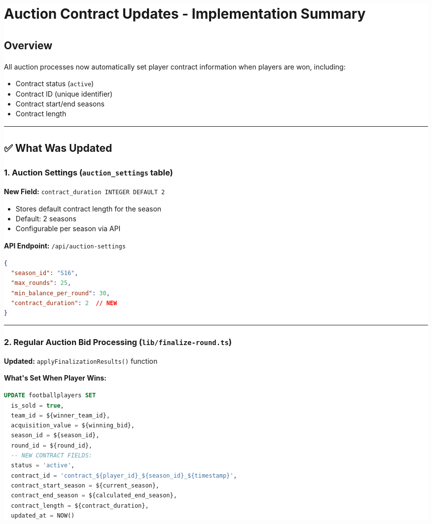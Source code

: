 # Auction Contract Updates - Implementation Summary

## Overview
All auction processes now automatically set player contract information when players are won, including:
- Contract status (`active`)
- Contract ID (unique identifier)
- Contract start/end seasons
- Contract length

---

## ✅ What Was Updated

### 1. Auction Settings (`auction_settings` table)
**New Field:** `contract_duration INTEGER DEFAULT 2`

- Stores default contract length for the season
- Default: 2 seasons
- Configurable per season via API

**API Endpoint:** `/api/auction-settings`
```json
{
  "season_id": "S16",
  "max_rounds": 25,
  "min_balance_per_round": 30,
  "contract_duration": 2  // NEW
}
```

---

### 2. Regular Auction Bid Processing (`lib/finalize-round.ts`)
**Updated:** `applyFinalizationResults()` function

**What's Set When Player Wins:**
```sql
UPDATE footballplayers SET
  is_sold = true,
  team_id = ${winner_team_id},
  acquisition_value = ${winning_bid},
  season_id = ${season_id},
  round_id = ${round_id},
  -- NEW CONTRACT FIELDS:
  status = 'active',
  contract_id = 'contract_${player_id}_${season_id}_${timestamp}',
  contract_start_season = ${current_season},
  contract_end_season = ${calculated_end_season},
  contract_length = ${contract_duration},
  updated_at = NOW()
```
